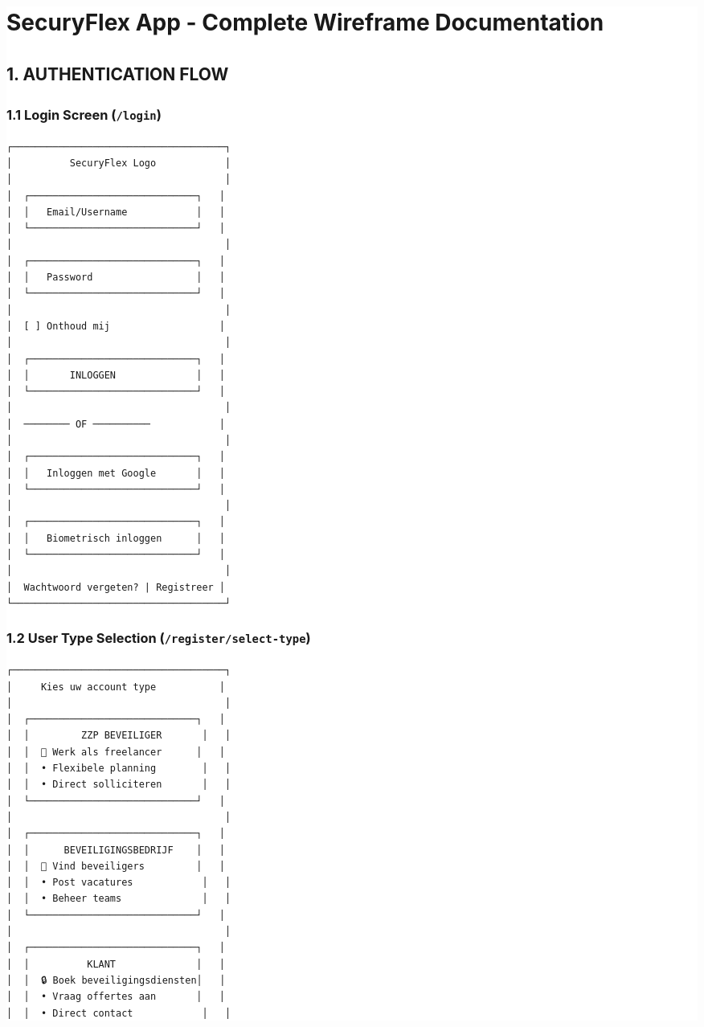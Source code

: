 # SecuryFlex App - Complete Wireframe Documentation

## 1. AUTHENTICATION FLOW

### 1.1 Login Screen (`/login`)
```
┌─────────────────────────────────────┐
│          SecuryFlex Logo            │
│                                     │
│  ┌─────────────────────────────┐   │
│  │   Email/Username            │   │
│  └─────────────────────────────┘   │
│                                     │
│  ┌─────────────────────────────┐   │
│  │   Password                  │   │
│  └─────────────────────────────┘   │
│                                     │
│  [ ] Onthoud mij                   │
│                                     │
│  ┌─────────────────────────────┐   │
│  │       INLOGGEN              │   │
│  └─────────────────────────────┘   │
│                                     │
│  ──────── OF ──────────            │
│                                     │
│  ┌─────────────────────────────┐   │
│  │   Inloggen met Google       │   │
│  └─────────────────────────────┘   │
│                                     │
│  ┌─────────────────────────────┐   │
│  │   Biometrisch inloggen      │   │
│  └─────────────────────────────┘   │
│                                     │
│  Wachtwoord vergeten? | Registreer │
└─────────────────────────────────────┘
```

### 1.2 User Type Selection (`/register/select-type`)
```
┌─────────────────────────────────────┐
│     Kies uw account type           │
│                                     │
│  ┌─────────────────────────────┐   │
│  │         ZZP BEVEILIGER       │   │
│  │  👮 Werk als freelancer      │   │
│  │  • Flexibele planning        │   │
│  │  • Direct solliciteren       │   │
│  └─────────────────────────────┘   │
│                                     │
│  ┌─────────────────────────────┐   │
│  │      BEVEILIGINGSBEDRIJF    │   │
│  │  🏢 Vind beveiligers         │   │
│  │  • Post vacatures            │   │
│  │  • Beheer teams              │   │
│  └─────────────────────────────┘   │
│                                     │
│  ┌─────────────────────────────┐   │
│  │          KLANT              │   │
│  │  🔒 Boek beveiligingsdiensten│   │
│  │  • Vraag offertes aan       │   │
│  │  • Direct contact            │   │
```